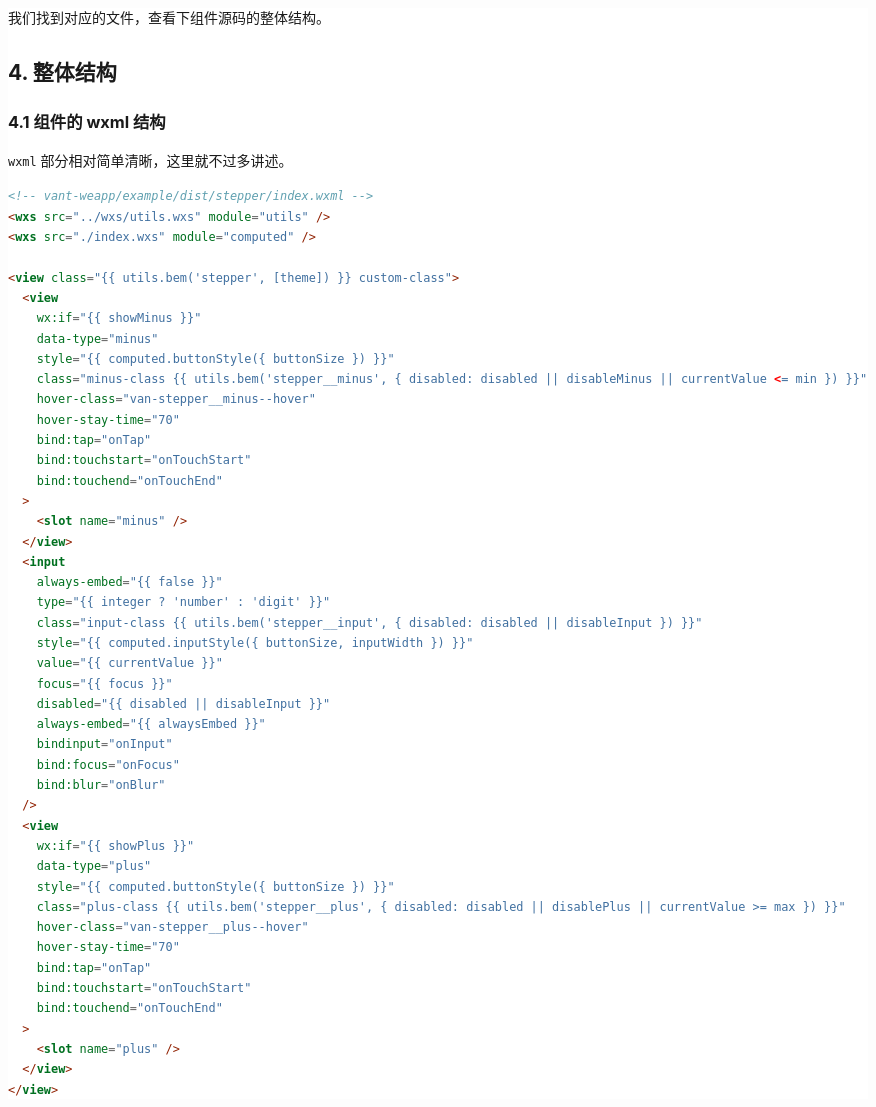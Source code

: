我们找到对应的文件，查看下组件源码的整体结构。

## 4. 整体结构

### 4.1 组件的 wxml 结构

`wxml` 部分相对简单清晰，这里就不过多讲述。

```html
<!-- vant-weapp/example/dist/stepper/index.wxml -->
<wxs src="../wxs/utils.wxs" module="utils" />
<wxs src="./index.wxs" module="computed" />

<view class="{{ utils.bem('stepper', [theme]) }} custom-class">
  <view
    wx:if="{{ showMinus }}"
    data-type="minus"
    style="{{ computed.buttonStyle({ buttonSize }) }}"
    class="minus-class {{ utils.bem('stepper__minus', { disabled: disabled || disableMinus || currentValue <= min }) }}"
    hover-class="van-stepper__minus--hover"
    hover-stay-time="70"
    bind:tap="onTap"
    bind:touchstart="onTouchStart"
    bind:touchend="onTouchEnd"
  >
    <slot name="minus" />
  </view>
  <input
    always-embed="{{ false }}"
    type="{{ integer ? 'number' : 'digit' }}"
    class="input-class {{ utils.bem('stepper__input', { disabled: disabled || disableInput }) }}"
    style="{{ computed.inputStyle({ buttonSize, inputWidth }) }}"
    value="{{ currentValue }}"
    focus="{{ focus }}"
    disabled="{{ disabled || disableInput }}"
    always-embed="{{ alwaysEmbed }}"
    bindinput="onInput"
    bind:focus="onFocus"
    bind:blur="onBlur"
  />
  <view
    wx:if="{{ showPlus }}"
    data-type="plus"
    style="{{ computed.buttonStyle({ buttonSize }) }}"
    class="plus-class {{ utils.bem('stepper__plus', { disabled: disabled || disablePlus || currentValue >= max }) }}"
    hover-class="van-stepper__plus--hover"
    hover-stay-time="70"
    bind:tap="onTap"
    bind:touchstart="onTouchStart"
    bind:touchend="onTouchEnd"
  >
    <slot name="plus" />
  </view>
</view>
```

